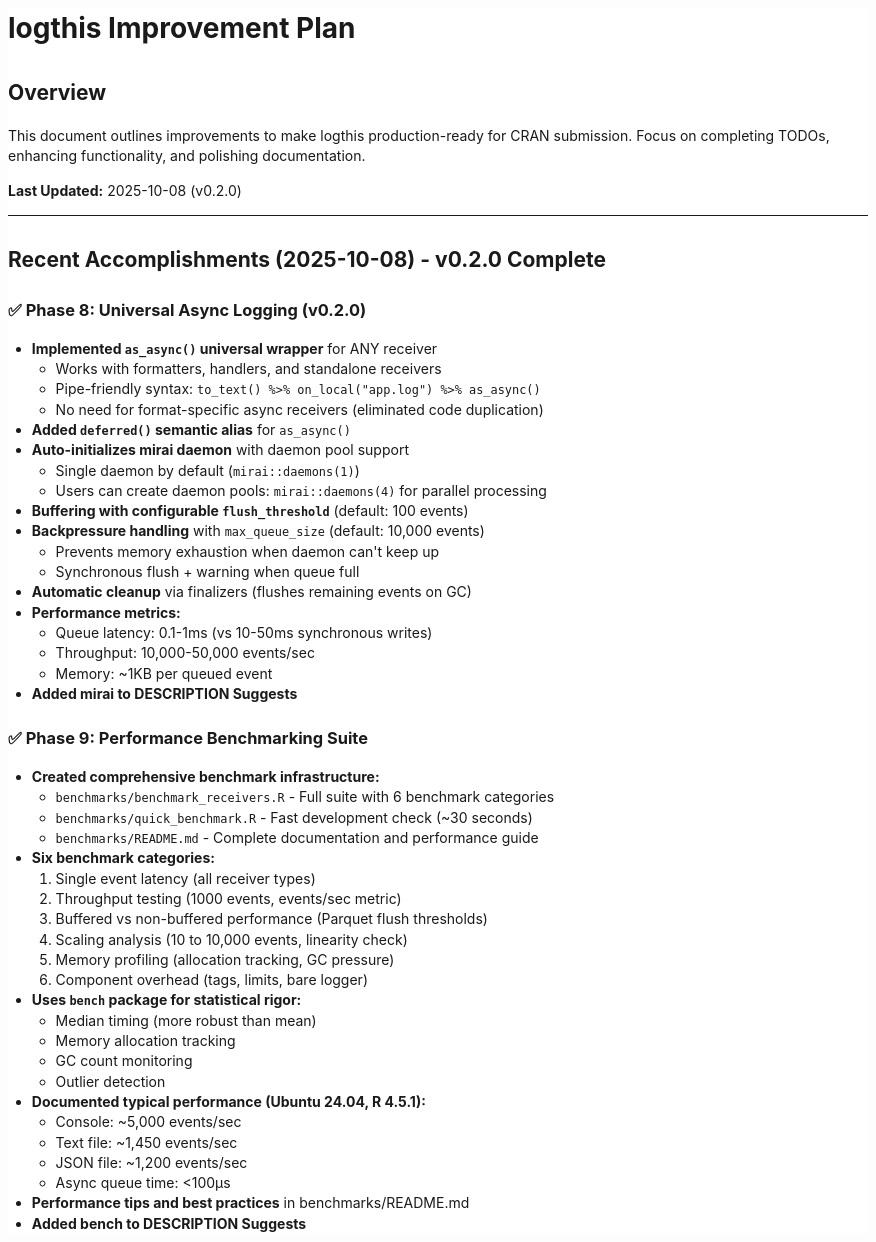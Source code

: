 # logthis Improvement Plan

## Overview
This document outlines improvements to make logthis production-ready for CRAN submission. Focus on completing TODOs, enhancing functionality, and polishing documentation.

**Last Updated:** 2025-10-08 (v0.2.0)

---

## Recent Accomplishments (2025-10-08) - v0.2.0 Complete

### ✅ Phase 8: Universal Async Logging (v0.2.0)
- **Implemented `as_async()` universal wrapper** for ANY receiver
  - Works with formatters, handlers, and standalone receivers
  - Pipe-friendly syntax: `to_text() %>% on_local("app.log") %>% as_async()`
  - No need for format-specific async receivers (eliminated code duplication)
- **Added `deferred()` semantic alias** for `as_async()`
- **Auto-initializes mirai daemon** with daemon pool support
  - Single daemon by default (`mirai::daemons(1)`)
  - Users can create daemon pools: `mirai::daemons(4)` for parallel processing
- **Buffering with configurable `flush_threshold`** (default: 100 events)
- **Backpressure handling** with `max_queue_size` (default: 10,000 events)
  - Prevents memory exhaustion when daemon can't keep up
  - Synchronous flush + warning when queue full
- **Automatic cleanup** via finalizers (flushes remaining events on GC)
- **Performance metrics:**
  - Queue latency: 0.1-1ms (vs 10-50ms synchronous writes)
  - Throughput: 10,000-50,000 events/sec
  - Memory: ~1KB per queued event
- **Added mirai to DESCRIPTION Suggests**

### ✅ Phase 9: Performance Benchmarking Suite
- **Created comprehensive benchmark infrastructure:**
  - `benchmarks/benchmark_receivers.R` - Full suite with 6 benchmark categories
  - `benchmarks/quick_benchmark.R` - Fast development check (~30 seconds)
  - `benchmarks/README.md` - Complete documentation and performance guide
- **Six benchmark categories:**
  1. Single event latency (all receiver types)
  2. Throughput testing (1000 events, events/sec metric)
  3. Buffered vs non-buffered performance (Parquet flush thresholds)
  4. Scaling analysis (10 to 10,000 events, linearity check)
  5. Memory profiling (allocation tracking, GC pressure)
  6. Component overhead (tags, limits, bare logger)
- **Uses `bench` package for statistical rigor:**
  - Median timing (more robust than mean)
  - Memory allocation tracking
  - GC count monitoring
  - Outlier detection
- **Documented typical performance (Ubuntu 24.04, R 4.5.1):**
  - Console: ~5,000 events/sec
  - Text file: ~1,450 events/sec
  - JSON file: ~1,200 events/sec
  - Async queue time: <100µs
- **Performance tips and best practices** in benchmarks/README.md
- **Added bench to DESCRIPTION Suggests**

